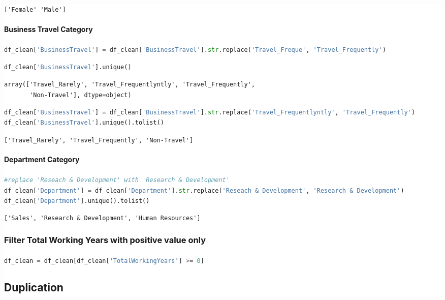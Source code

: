     ['Female' 'Male']
    

#### Business Travel Category


```python
df_clean['BusinessTravel'] = df_clean['BusinessTravel'].str.replace('Travel_Freque', 'Travel_Frequently')

```


```python
df_clean['BusinessTravel'].unique()
```




    array(['Travel_Rarely', 'Travel_Frequentlyntly', 'Travel_Frequently',
           'Non-Travel'], dtype=object)




```python
df_clean['BusinessTravel'] = df_clean['BusinessTravel'].str.replace('Travel_Frequentlyntly', 'Travel_Frequently')
df_clean['BusinessTravel'].unique().tolist()
```




    ['Travel_Rarely', 'Travel_Frequently', 'Non-Travel']



#### Department Category


```python
#replace 'Reseach & Development' with 'Research & Development'
df_clean['Department'] = df_clean['Department'].str.replace('Reseach & Development', 'Research & Development')
df_clean['Department'].unique().tolist()
```




    ['Sales', 'Research & Development', 'Human Resources']



### Filter Total Working Years with positive value only


```python
df_clean = df_clean[df_clean['TotalWorkingYears'] >= 0]
```

## Duplication

